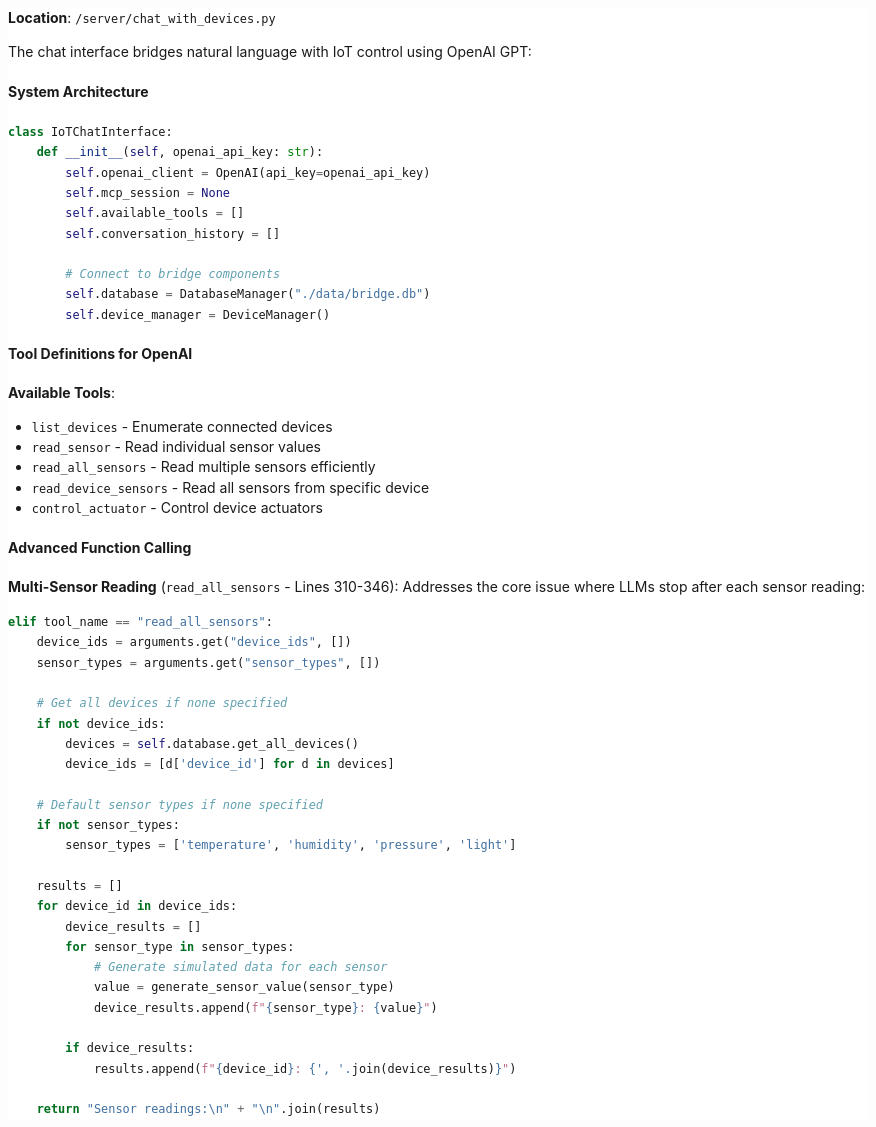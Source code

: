 **Location**: `/server/chat_with_devices.py`

The chat interface bridges natural language with IoT control using OpenAI GPT:

#### System Architecture

```python
class IoTChatInterface:
    def __init__(self, openai_api_key: str):
        self.openai_client = OpenAI(api_key=openai_api_key)
        self.mcp_session = None
        self.available_tools = []
        self.conversation_history = []
        
        # Connect to bridge components
        self.database = DatabaseManager("./data/bridge.db")
        self.device_manager = DeviceManager()
```

#### Tool Definitions for OpenAI

**Available Tools**:
- `list_devices` - Enumerate connected devices
- `read_sensor` - Read individual sensor values
- `read_all_sensors` - Read multiple sensors efficiently
- `read_device_sensors` - Read all sensors from specific device
- `control_actuator` - Control device actuators

#### Advanced Function Calling

**Multi-Sensor Reading** (`read_all_sensors` - Lines 310-346):
Addresses the core issue where LLMs stop after each sensor reading:

```python
elif tool_name == "read_all_sensors":
    device_ids = arguments.get("device_ids", [])
    sensor_types = arguments.get("sensor_types", [])
    
    # Get all devices if none specified
    if not device_ids:
        devices = self.database.get_all_devices()
        device_ids = [d['device_id'] for d in devices]
    
    # Default sensor types if none specified
    if not sensor_types:
        sensor_types = ['temperature', 'humidity', 'pressure', 'light']
    
    results = []
    for device_id in device_ids:
        device_results = []
        for sensor_type in sensor_types:
            # Generate simulated data for each sensor
            value = generate_sensor_value(sensor_type)
            device_results.append(f"{sensor_type}: {value}")
        
        if device_results:
            results.append(f"{device_id}: {', '.join(device_results)}")
    
    return "Sensor readings:\n" + "\n".join(results)
```
